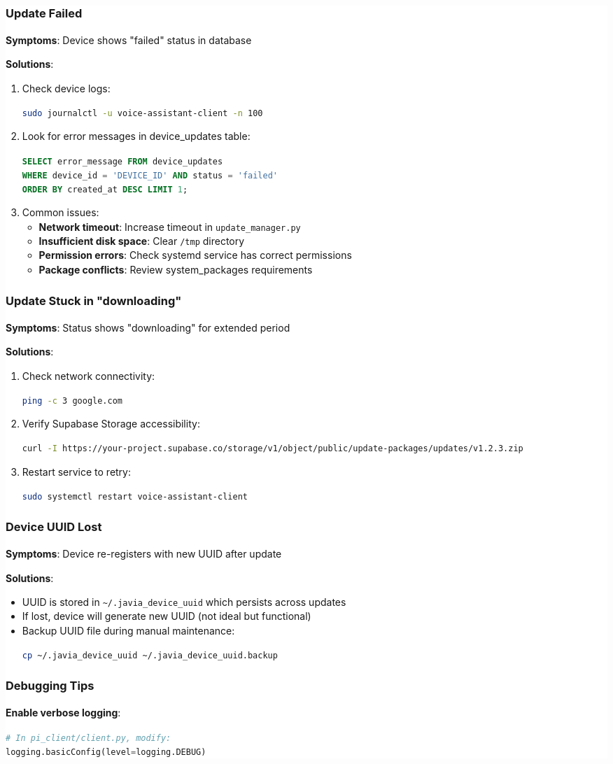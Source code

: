 ### Update Failed

**Symptoms**: Device shows "failed" status in database

**Solutions**:
1. Check device logs:
   ```bash
   sudo journalctl -u voice-assistant-client -n 100
   ```
2. Look for error messages in device_updates table:
   ```sql
   SELECT error_message FROM device_updates 
   WHERE device_id = 'DEVICE_ID' AND status = 'failed'
   ORDER BY created_at DESC LIMIT 1;
   ```
3. Common issues:
   - **Network timeout**: Increase timeout in `update_manager.py`
   - **Insufficient disk space**: Clear `/tmp` directory
   - **Permission errors**: Check systemd service has correct permissions
   - **Package conflicts**: Review system_packages requirements

### Update Stuck in "downloading"

**Symptoms**: Status shows "downloading" for extended period

**Solutions**:
1. Check network connectivity:
   ```bash
   ping -c 3 google.com
   ```
2. Verify Supabase Storage accessibility:
   ```bash
   curl -I https://your-project.supabase.co/storage/v1/object/public/update-packages/updates/v1.2.3.zip
   ```
3. Restart service to retry:
   ```bash
   sudo systemctl restart voice-assistant-client
   ```

### Device UUID Lost

**Symptoms**: Device re-registers with new UUID after update

**Solutions**:
- UUID is stored in `~/.javia_device_uuid` which persists across updates
- If lost, device will generate new UUID (not ideal but functional)
- Backup UUID file during manual maintenance:
  ```bash
  cp ~/.javia_device_uuid ~/.javia_device_uuid.backup
  ```

### Debugging Tips

**Enable verbose logging**:
```python
# In pi_client/client.py, modify:
logging.basicConfig(level=logging.DEBUG)
```
